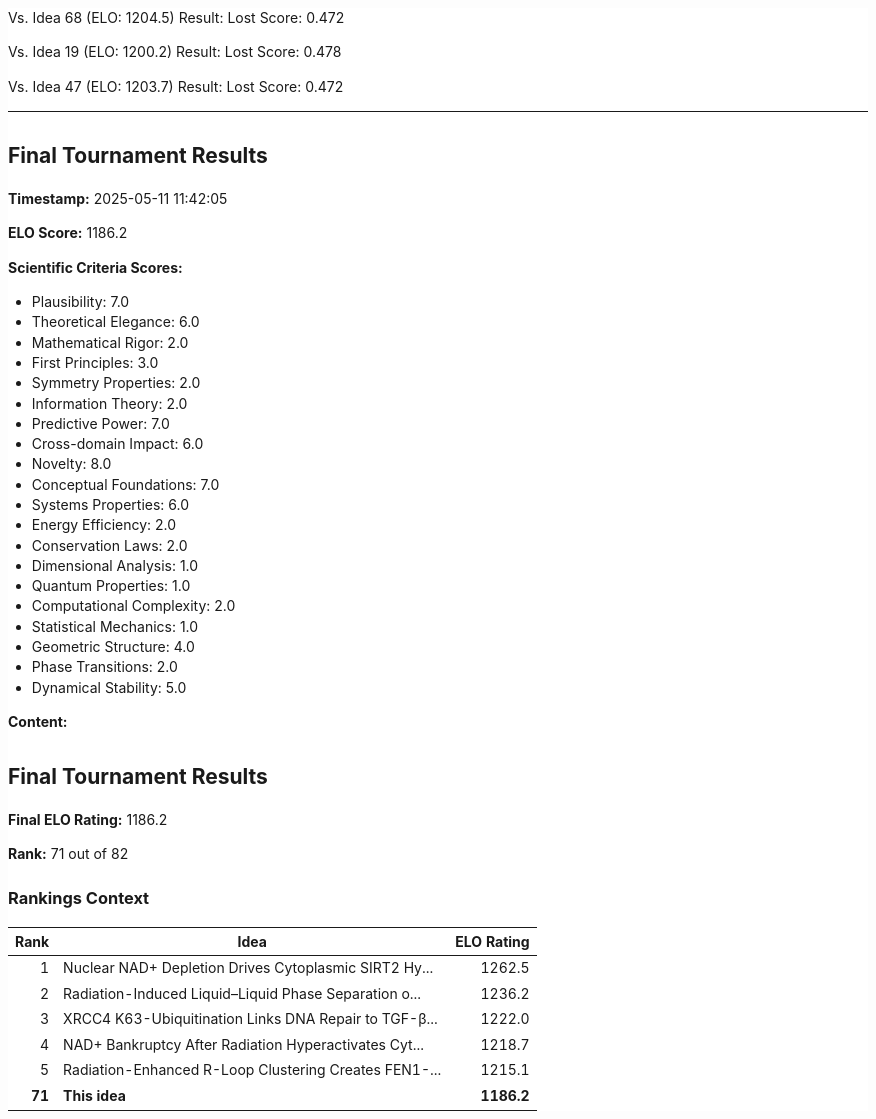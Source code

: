 Vs. Idea 68 (ELO: 1204.5)
Result: Lost
Score: 0.472

Vs. Idea 19 (ELO: 1200.2)
Result: Lost
Score: 0.478

Vs. Idea 47 (ELO: 1203.7)
Result: Lost
Score: 0.472


---

## Final Tournament Results

**Timestamp:** 2025-05-11 11:42:05

**ELO Score:** 1186.2

**Scientific Criteria Scores:**

- Plausibility: 7.0
- Theoretical Elegance: 6.0
- Mathematical Rigor: 2.0
- First Principles: 3.0
- Symmetry Properties: 2.0
- Information Theory: 2.0
- Predictive Power: 7.0
- Cross-domain Impact: 6.0
- Novelty: 8.0
- Conceptual Foundations: 7.0
- Systems Properties: 6.0
- Energy Efficiency: 2.0
- Conservation Laws: 2.0
- Dimensional Analysis: 1.0
- Quantum Properties: 1.0
- Computational Complexity: 2.0
- Statistical Mechanics: 1.0
- Geometric Structure: 4.0
- Phase Transitions: 2.0
- Dynamical Stability: 5.0

**Content:**

## Final Tournament Results

**Final ELO Rating:** 1186.2

**Rank:** 71 out of 82

### Rankings Context

| Rank | Idea | ELO Rating |
|---:|---|---:|
| 1 | Nuclear NAD+ Depletion Drives Cytoplasmic SIRT2 Hy... | 1262.5 |
| 2 | Radiation-Induced Liquid–Liquid Phase Separation o... | 1236.2 |
| 3 | XRCC4 K63-Ubiquitination Links DNA Repair to TGF-β... | 1222.0 |
| 4 | NAD+ Bankruptcy After Radiation Hyperactivates Cyt... | 1218.7 |
| 5 | Radiation-Enhanced R-Loop Clustering Creates FEN1-... | 1215.1 |
| **71** | **This idea** | **1186.2** |
